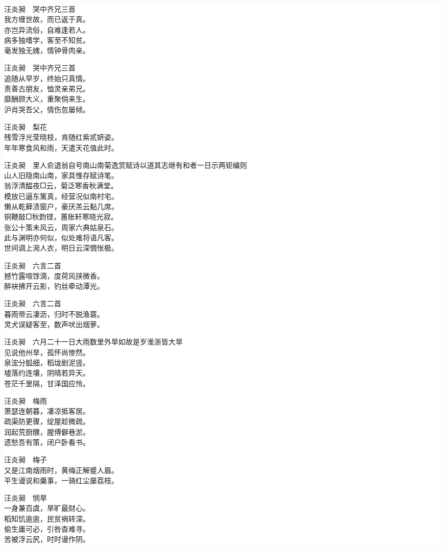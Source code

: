 汪炎昶　哭中齐兄三首  
我方缠世故，而已返于真。  
亦岂异流俗，自难逢若人。  
病多独嗜学，客至不知贫。  
毫发独无媿，情钟骨肉亲。  

汪炎昶　哭中齐兄三首  
追随从早岁，终始只真情。  
责善古朋友，恤灵亲弟兄。  
靡酬顾大义，重聚倘来生。  
沪肖哭吾父，情伤忽屡倾。  

汪炎昶　梨花  
残雪浮光莹晓枝，肯随红紫贰妍姿。  
年年寒食风和雨，天遣天花值此时。  

汪炎昶　里人俞退翁自号南山南菊逸赏赋诗以道其志继有和者一日示两钜编则  
山人旧隐南山南，家具惟存赋诗笔。  
翁浮清醖夜□云，菊泛寒香秋满堂。  
模放已逼东篱真，经营况似南村宅。  
懒从乾藓渍窗户，豪厌羔云黏几席。  
铜鞭敲□秋韵铿，蕙账轩寒晓光寂。  
张公十策未风云，周家六典姑泉石。  
此与渊明亦何似，似处难将语凡客。  
世间调上涴人衣，明日云深惆怅极。  

汪炎昶　六言二首  
撼竹露喧馀滴，度荷风挟微香。  
醉袂拂开云影，钓丝牵动潭光。  

汪炎昶　六言二首  
暮雨带云凄沥，归时不脱渔蓑。  
灵犬误疑客至，数声吠出烟萝。  

汪炎昶　六月二十一日大雨数里外旱如故是岁淮浙皆大旱  
见说他州旱，孤怀尚惨然。  
泉浤分胍细，稻垅剧泥竖。  
墟落约连壤，阴晴若异天。  
苍茫千里隔，甘泽国应怜。  

汪炎昶　梅雨  
萧瑟连朝暮，凄凉抵客居。  
疏渠防更骤，绽屋趁微疏。  
润起荒厨醭，腥傅僻巷淤。  
遗愁吾有策，闭户卧看书。  

汪炎昶　梅子  
又是江南烟雨时，黄梅正解蹙人眉。  
平生谩说和羹事，一骑红尘屡荔枝。  

汪炎昶　悯旱  
一身兼百虞，旱旷最财心。  
稻知饥逾逾，民贫祸转深。  
偷生庸可必，引咎杳难寻。  
苦被浮云尻，时时谩作阴。  
